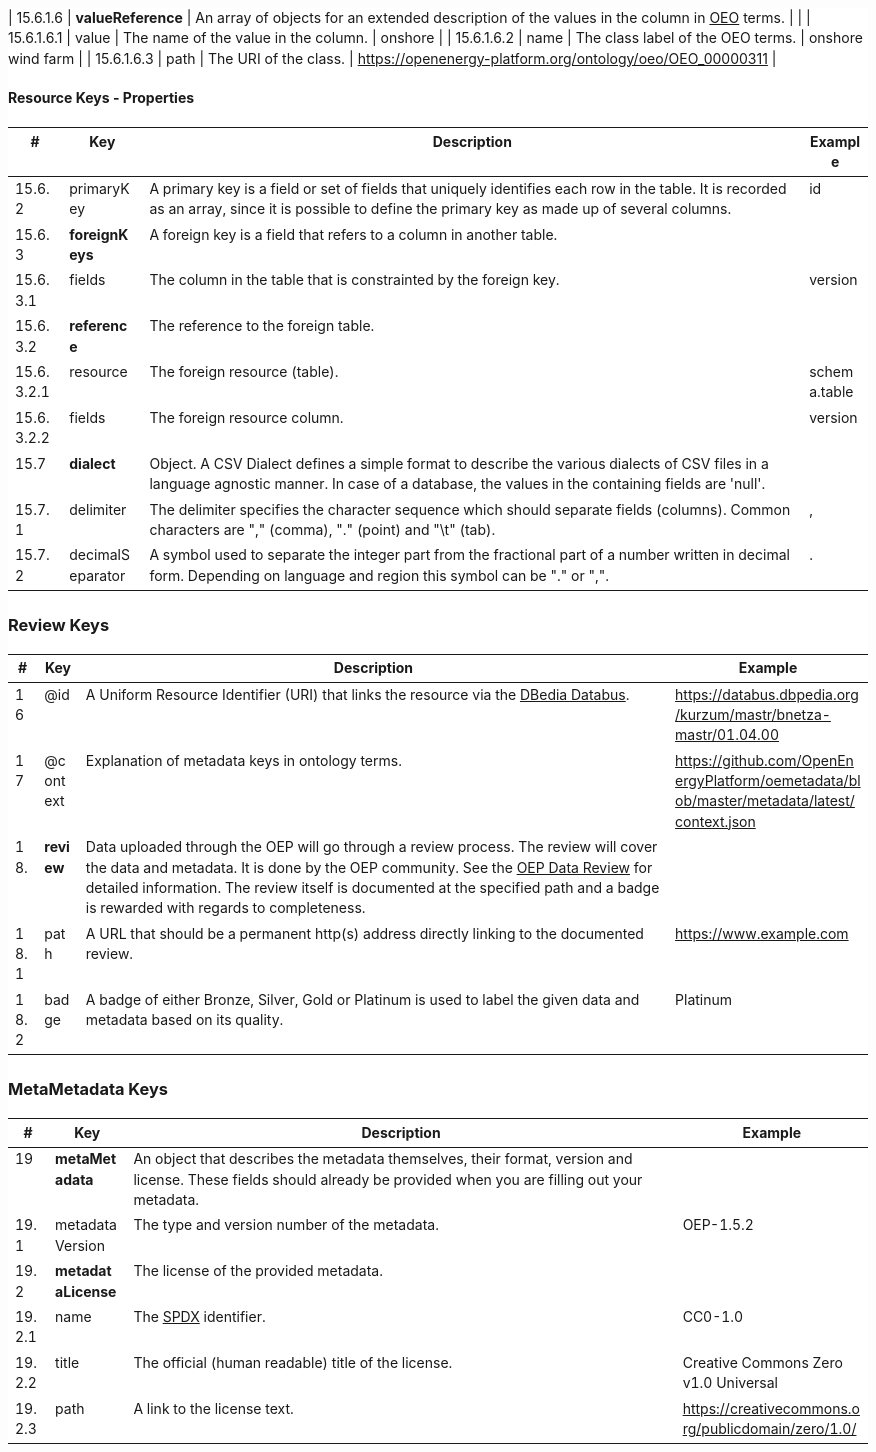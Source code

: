 | 15.6.1.6 | **valueReference** | An array of objects for an extended description of the values in the column in [OEO](https://openenergy-platform.org/ontology/oeo/) terms. | |
| 15.6.1.6.1 | value | The name of the value in the column. | onshore |
| 15.6.1.6.2 | name | The class label of the OEO terms. | onshore wind farm |
| 15.6.1.6.3 | path | The URI of the class. | https://openenergy-platform.org/ontology/oeo/OEO_00000311 |

#### Resource Keys - Properties
|#|Key |Description |Example |
|---|---|---|---|
| 15.6.2 | primaryKey | A primary key is a field or set of fields that uniquely identifies each row in the table. It is recorded as an array, since it is possible to define the primary key as made up of several columns. | id |
| 15.6.3 | **foreignKeys** | A foreign key is a field that refers to a column in another table. | |
| 15.6.3.1 | fields | The column in the table that is constrainted by the foreign key. | version |
| 15.6.3.2 | **reference** | The reference to the foreign table. | |
| 15.6.3.2.1 | resource | The foreign resource (table). | schema.table |
| 15.6.3.2.2 | fields | The foreign resource column. | version |
| 15.7 | **dialect** | Object. A CSV Dialect defines a simple format to describe the various dialects of CSV files in a language agnostic manner. In case of a database, the values in the containing fields are 'null'. | |
| 15.7.1 | delimiter | The delimiter specifies the character sequence which should separate fields (columns). Common characters are "," (comma), "." (point) and "\t" (tab). | , |
| 15.7.2 | decimalSeparator | A symbol used to separate the integer part from the fractional part of a number written in decimal form. Depending on language and region this symbol can be "." or ",". | . |

### Review Keys
|#|Key |Description |Example |
|---|---|---|---|
| 16 | @id | A Uniform Resource Identifier (URI) that links the resource via the [DBedia Databus](https://www.dbpedia.org/resources/databus/). | https://databus.dbpedia.org/kurzum/mastr/bnetza-mastr/01.04.00 |
| 17 | @context | Explanation of metadata keys in ontology terms. | https://github.com/OpenEnergyPlatform/oemetadata/blob/master/metadata/latest/context.json |
| 18. | **review** | Data uploaded through the OEP will go through a review process. The review will cover the data and metadata. It is done by the OEP community. See the [OEP Data Review](https://github.com/OpenEnergyPlatform/data-preprocessing/blob/master/data-review/manual/review_manual.md) for detailed information. The review itself is documented at the specified path and a badge is rewarded with regards to completeness. | |
| 18.1 | path | A URL that should be a permanent http(s) address directly linking to the documented review. | https://www.example.com |
| 18.2 | badge | A badge of either Bronze, Silver, Gold or Platinum is used to label the given data and metadata based on its quality. | Platinum |

### MetaMetadata Keys
|#|Key |Description |Example |
|---|---|---|---|
| 19 | **metaMetadata** | An object that describes the metadata themselves, their format, version and license. These fields should already be provided when you are filling out your metadata. | |
| 19.1 | metadataVersion | The type and version number of the metadata. | OEP-1.5.2 |
| 19.2 | **metadataLicense** | The license of the provided metadata. | |
| 19.2.1 | name | The [SPDX](https://spdx.org/licenses/) identifier. | CC0-1.0 |
| 19.2.2 | title | The official (human readable) title of the license. | Creative Commons Zero v1.0 Universal |
| 19.2.3 | path | A link to the license text. | https://creativecommons.org/publicdomain/zero/1.0/ |
